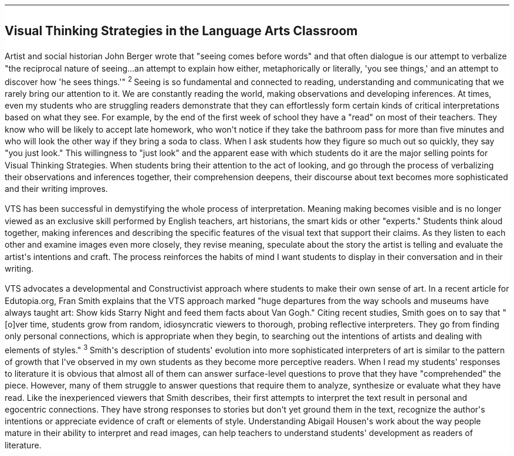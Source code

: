 
<hr/>
 <h2>
  Visual Thinking Strategies in the Language Arts Classroom
 </h2>
 <p>
  Artist and social historian John Berger wrote that "seeing comes before words" and that often dialogue is our attempt to verbalize "the reciprocal nature of seeing…an attempt to explain how either, metaphorically or literally, 'you see things,' and an attempt to discover how 'he sees things.'"
  <sup>
   2
  </sup>
  Seeing is so fundamental and connected to reading, understanding and communicating that we rarely bring our attention to it. We are constantly reading the world, making observations and developing inferences.  At times, even my students who are struggling readers demonstrate that they can effortlessly form certain kinds of critical interpretations based on what they see.    For example, by the end of the first week of school they have a "read" on most of their teachers.   They know who will be likely to accept late homework, who won't notice if they take the bathroom pass for more than five minutes and who will look the other way if they bring a soda to class.  When I ask students how they figure so much out so quickly, they say "you just look."   This willingness to "just look" and the apparent ease with which students do it are the major selling points for Visual Thinking Strategies. When students bring their attention to the act of looking, and go through the process of verbalizing their observations and inferences together, their comprehension deepens, their discourse about text becomes more sophisticated and their writing improves.
 </p>
<p>
  VTS has been successful in demystifying the whole process of interpretation.  Meaning making becomes visible and is no longer viewed as an exclusive skill performed by English teachers, art historians, the smart kids or other "experts."  Students think aloud together, making inferences and describing the specific features of the visual text that support their claims. As they listen to each other and examine images even more closely, they revise meaning, speculate about the story the artist is telling and evaluate the artist's intentions and craft.  The process reinforces the habits of mind I want students to display in their conversation and in their writing.
 </p>
<p>
  VTS advocates a developmental and Constructivist approach where students to make their own sense of art. In a recent article for Edutopia.org, Fran Smith explains that the VTS approach marked "huge departures from the way schools and museums have always taught art: Show kids Starry Night and feed them facts about Van Gogh." Citing recent studies, Smith goes on to say that "[o]ver time, students grow from random, idiosyncratic viewers to thorough, probing reflective interpreters. They go from finding only personal connections, which is appropriate when they begin, to searching out the intentions of artists and dealing with elements of styles."
  <sup>
   3
  </sup>
  Smith's description of students' evolution into more sophisticated interpreters of art is similar to the pattern of growth that I've observed in my own students as they become more perceptive readers.  When I read my students' responses to literature it is obvious that almost all of them can answer surface-level questions to prove that they have "comprehended" the piece.  However, many of them struggle to answer questions that require them to analyze, synthesize or evaluate what they have read.  Like the inexperienced viewers that Smith describes, their first attempts to interpret the text result in personal and egocentric connections. They have strong responses to stories but don't yet ground them in the text, recognize the author's intentions or appreciate evidence of craft or elements of style.  Understanding Abigail Housen's work about the way people mature in their ability to interpret and read images, can help teachers to understand students' development as readers of literature.
 </p>
<p>